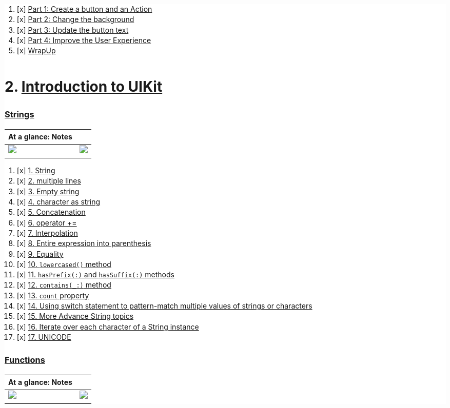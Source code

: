 1. [x] [Part 1: Create a button and an Action](https://github.com/c4arl0s/GuidedProjectLight#1-part-1-create-a-button-and-an-action)
2. [x] [Part 2: Change the background](https://github.com/c4arl0s/GuidedProjectLight#2-part-2-change-the-background)
3. [x] [Part 3: Update the button text](https://github.com/c4arl0s/GuidedProjectLight#3-part-3-update-the-button-text)
4. [x] [Part 4: Improve the User Experience](https://github.com/c4arl0s/GuidedProjectLight#4-part-4-improve-the-user-experience)
5. [x] [WrapUp](https://github.com/c4arl0s/GuidedProjectLight#5-wrapup)

# 2. [Introduction to UIKit](https://github.com/c4arl0s/AppDevelopmentWithSwift#2-introduction-to-uikit)

### [Strings](https://github.com/c4arl0s/Strings#strings)

| At a glance: Notes                                                                                                            |                                                                                                                               |
|-------------------------------------------------------------------------------------------------------------------------------|-------------------------------------------------------------------------------------------------------------------------------|
| <img src="https://user-images.githubusercontent.com/24994818/124367547-bc861c00-dc1d-11eb-9cdf-3cb36d785f77.png" width="250"> | <img src="https://user-images.githubusercontent.com/24994818/124367575-e8a19d00-dc1d-11eb-9dc8-d4d600c0efda.png" width="250"> |

1. [x] [1. String](https://github.com/c4arl0s/Strings#1-string)
2. [x] [2. multiple lines](https://github.com/c4arl0s/Strings#2-string---multiple-lines)
3. [x] [3. Empty string](https://github.com/c4arl0s/Strings#3-string---empty-string)
4. [x] [4. character as string](https://github.com/c4arl0s/Strings#4-string---character-as-string)
5. [x] [5. Concatenation](https://github.com/c4arl0s/Strings#5-string---concatenation)
6. [x] [6. operator +=](https://github.com/c4arl0s/Strings#6-string---operator-)
7. [x] [7. Interpolation](https://github.com/c4arl0s/Strings#7-string---interpolation)
8. [x] [8. Entire expression into parenthesis](https://github.com/c4arl0s/Strings#8-string---entire-expression-into-parenthesis)
9. [x] [9. Equality](https://github.com/c4arl0s/Strings#9-string---equality)
10. [x] [10. `lowercased()` method](https://github.com/c4arl0s/Strings#10-string---lowercased-method)
11. [x] [11. `hasPrefix(:)` and `hasSuffix(:)` methods](https://github.com/c4arl0s/Strings#11-string---hasprefix-and-hassuffix-methods)
12. [x] [12. `contains(_:)` method](https://github.com/c4arl0s/Strings#12-string---contains_-method-)
13. [x] [13. `count` property](https://github.com/c4arl0s/Strings#13-string---count-property)
14. [x] [14. Using switch statement to pattern-match multiple values of strings or characters](https://github.com/c4arl0s/Strings#14-string---using-switch-statement-to-pattern-match-multiple-values-of-strings-or-characters)
15. [x] [15. More Advance String topics](https://github.com/c4arl0s/Strings#15-more-advance-string-topics)
16. [x] [16. Iterate over each character of a String instance](https://github.com/c4arl0s/Strings#16-iterate-over-each-character-of-a-string-instance)
17. [x] [17. UNICODE](https://github.com/c4arl0s/Strings#17-unicode)

### [Functions](https://github.com/c4arl0s/Functions#functions)

| At a glance: Notes                                                                                                            |                                                                                                                               |
|-------------------------------------------------------------------------------------------------------------------------------|-------------------------------------------------------------------------------------------------------------------------------|
| <img src="https://user-images.githubusercontent.com/24994818/124367604-564dc900-dc1e-11eb-81aa-d7a73fe78c84.png" width="250"> | <img src="https://user-images.githubusercontent.com/24994818/124367624-7ed5c300-dc1e-11eb-9b1a-9a1ffe5eb9f3.png" width="250"> |
